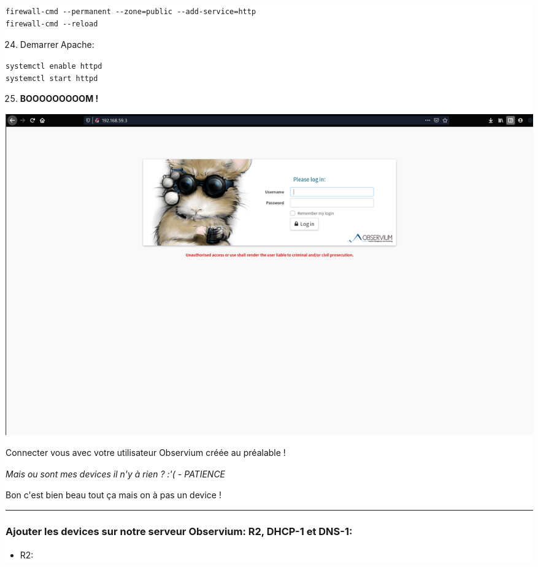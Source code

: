 ```
firewall-cmd --permanent --zone=public --add-service=http
firewall-cmd --reload
```

24. Demarrer Apache:

```
systemctl enable httpd
systemctl start httpd
```

25. **BOOOOOOOOOM !**

<div align="center"><img src="./Images/observiumlogin.png" /></div>

Connecter vous avec votre utilisateur Observium créée au préalable !

*Mais ou sont mes devices il n'y à rien ? :'( - PATIENCE*

Bon c'est bien beau tout ça mais on à pas un device !

***

### Ajouter les devices sur notre serveur Observium: R2, DHCP-1 et DNS-1:

* R2:
